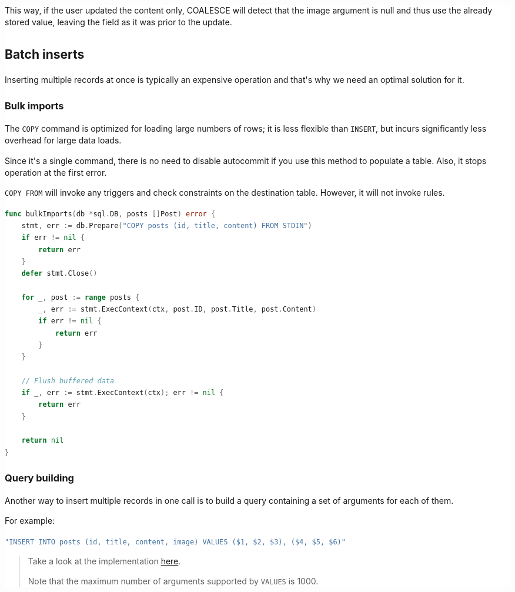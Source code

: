 This way, if the user updated the content only, COALESCE will detect that the image argument is null and thus use the already stored value, leaving the field as it was prior to the update.

## Batch inserts

Inserting multiple records at once is typically an expensive operation and that's why we need an optimal solution for it.

### Bulk imports

The `COPY` command is optimized for loading large numbers of rows; it is less flexible than `INSERT`, but incurs significantly less overhead for large data loads. 

Since it's a single command, there is no need to disable autocommit if you use this method to populate a table. Also, it stops operation at the first error.

`COPY FROM` will invoke any triggers and check constraints on the destination table. However, it will not invoke rules.

```go
func bulkImports(db *sql.DB, posts []Post) error {
	stmt, err := db.Prepare("COPY posts (id, title, content) FROM STDIN")
	if err != nil {
		return err
	}
	defer stmt.Close()
	
	for _, post := range posts {
		_, err := stmt.ExecContext(ctx, post.ID, post.Title, post.Content)
		if err != nil {
			return err
		}
	}
	
	// Flush buffered data
	if _, err := stmt.ExecContext(ctx); err != nil {
		return err
	}

	return nil
}
```

### Query building

Another way to insert multiple records in one call is to build a query containing a set of arguments for each of them. 

For example: 

```go	
"INSERT INTO posts (id, title, content, image) VALUES ($1, $2, $3), ($4, $5, $6)"
```

> Take a look at the implementation [here](https://stackoverflow.com/questions/12486436/how-do-i-batch-sql-statements-with-package-database-sql).
>
> Note that the maximum number of arguments supported by `VALUES` is 1000.
